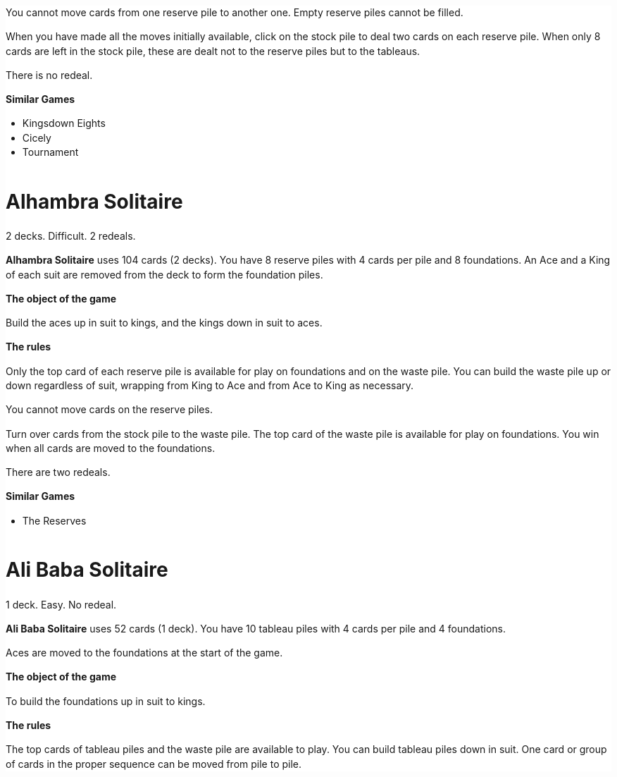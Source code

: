 You cannot move cards from one reserve pile to another one. Empty reserve piles cannot be filled.

When you have made all the moves initially available, click on the stock pile to deal two cards on each reserve pile. When only 8 cards are left in the stock pile, these are dealt not to the reserve piles but to the tableaus.

There is no redeal.

**Similar Games**

-   Kingsdown Eights
-   Cicely
-   Tournament

# Alhambra Solitaire

2 decks. Difficult. 2 redeals.

**Alhambra Solitaire**  uses 104 cards (2 decks). You have 8 reserve piles with 4 cards per pile and 8 foundations. An Ace and a King of each suit are removed from the deck to form the foundation piles.

**The object of the game**

Build the aces up in suit to kings, and the kings down in suit to aces.

**The rules**

Only the top card of each reserve pile is available for play on foundations and on the waste pile. You can build the waste pile up or down regardless of suit, wrapping from King to Ace and from Ace to King as necessary.

You cannot move cards on the reserve piles.

Turn over cards from the stock pile to the waste pile. The top card of the waste pile is available for play on foundations. You win when all cards are moved to the foundations.

There are two redeals.

**Similar Games**

-   The Reserves

# Ali Baba Solitaire

1 deck. Easy. No redeal.

**Ali Baba Solitaire**  uses 52 cards (1 deck). You have 10 tableau piles with 4 cards per pile and 4 foundations.

Aces are moved to the foundations at the start of the game.

**The object of the game**

To build the foundations up in suit to kings.

**The rules**

The top cards of tableau piles and the waste pile are available to play. You can build tableau piles down in suit. One card or group of cards in the proper sequence can be moved from pile to pile.

